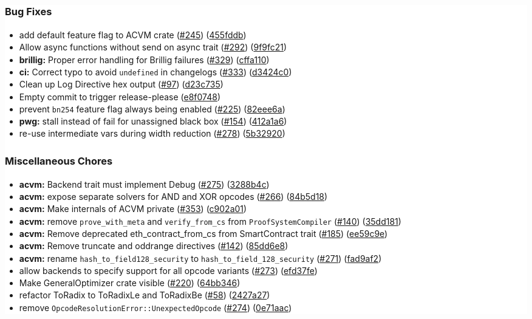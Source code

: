 
### Bug Fixes

* add default feature flag to ACVM crate ([#245](https://github.com/TomAFrench/test-repo/issues/245)) ([455fddb](https://github.com/TomAFrench/test-repo/commit/455fddbc19af81cb01d54e29cad199691e1a1d98))
* Allow async functions without send on async trait ([#292](https://github.com/TomAFrench/test-repo/issues/292)) ([9f9fc21](https://github.com/TomAFrench/test-repo/commit/9f9fc216a6d09ca97352ffd365bfd347e94ad8eb))
* **brillig:** Proper error handling for Brillig failures ([#329](https://github.com/TomAFrench/test-repo/issues/329)) ([cffa110](https://github.com/TomAFrench/test-repo/commit/cffa110c8df30ee3dd8b635d38b17b1fcd54b03e))
* **ci:** Correct typo to avoid `undefined` in changelogs ([#333](https://github.com/TomAFrench/test-repo/issues/333)) ([d3424c0](https://github.com/TomAFrench/test-repo/commit/d3424c04fd303c9cbe25d03118d8b358cbb84b83))
* Clean up Log Directive hex output  ([#97](https://github.com/TomAFrench/test-repo/issues/97)) ([d23c735](https://github.com/TomAFrench/test-repo/commit/d23c7352523ffb42f3e8f4229b61f9803ab78a7e))
* Empty commit to trigger release-please ([e8f0748](https://github.com/TomAFrench/test-repo/commit/e8f0748042ef505d59ab63266d3c36c5358ee30d))
* prevent `bn254` feature flag always being enabled ([#225](https://github.com/TomAFrench/test-repo/issues/225)) ([82eee6a](https://github.com/TomAFrench/test-repo/commit/82eee6ab08ae480f04904ca8571fd88f4466c000))
* **pwg:** stall instead of fail for unassigned black box ([#154](https://github.com/TomAFrench/test-repo/issues/154)) ([412a1a6](https://github.com/TomAFrench/test-repo/commit/412a1a60b434bef53e12d37c3b2bb3d51a317994))
* re-use intermediate vars during width reduction ([#278](https://github.com/TomAFrench/test-repo/issues/278)) ([5b32920](https://github.com/TomAFrench/test-repo/commit/5b32920263c4481c60faf0b84f0031aa8149b6b2))


### Miscellaneous Chores

* **acvm:** Backend trait must implement Debug ([#275](https://github.com/TomAFrench/test-repo/issues/275)) ([3288b4c](https://github.com/TomAFrench/test-repo/commit/3288b4c7eb01f5621e577d5ff9e7c92c7757e021))
* **acvm:** expose separate solvers for AND and XOR opcodes ([#266](https://github.com/TomAFrench/test-repo/issues/266)) ([84b5d18](https://github.com/TomAFrench/test-repo/commit/84b5d18d29a111a42bfc1c3d122129c8f062c3db))
* **acvm:** Make internals of ACVM private ([#353](https://github.com/TomAFrench/test-repo/issues/353)) ([c902a01](https://github.com/TomAFrench/test-repo/commit/c902a01639033665d106e2d9f4e5c7070af8c0bb))
* **acvm:** remove `prove_with_meta` and `verify_from_cs` from `ProofSystemCompiler` ([#140](https://github.com/TomAFrench/test-repo/issues/140)) ([35dd181](https://github.com/TomAFrench/test-repo/commit/35dd181102203df17eef510666b327ef41f4b036))
* **acvm:** Remove deprecated eth_contract_from_cs from SmartContract trait ([#185](https://github.com/TomAFrench/test-repo/issues/185)) ([ee59c9e](https://github.com/TomAFrench/test-repo/commit/ee59c9efe9a54ff6b97e4daaebf64f3e327e97d9))
* **acvm:** Remove truncate and oddrange directives ([#142](https://github.com/TomAFrench/test-repo/issues/142)) ([85dd6e8](https://github.com/TomAFrench/test-repo/commit/85dd6e85bfba85bfb97651f7e30e1f75deb986d5))
* **acvm:** rename `hash_to_field128_security` to `hash_to_field_128_security` ([#271](https://github.com/TomAFrench/test-repo/issues/271)) ([fad9af2](https://github.com/TomAFrench/test-repo/commit/fad9af27fb102fa34bf7511f8ed7b16b3ec2d115))
* allow backends to specify support for all opcode variants ([#273](https://github.com/TomAFrench/test-repo/issues/273)) ([efd37fe](https://github.com/TomAFrench/test-repo/commit/efd37fedcbbabb3fac810e662731439e07fef49a))
* Make GeneralOptimizer crate visible ([#220](https://github.com/TomAFrench/test-repo/issues/220)) ([64bb346](https://github.com/TomAFrench/test-repo/commit/64bb346524428a0ce196826ea1e5ccde08ad6201))
* refactor ToRadix to ToRadixLe and ToRadixBe ([#58](https://github.com/TomAFrench/test-repo/issues/58)) ([2427a27](https://github.com/TomAFrench/test-repo/commit/2427a275048e598c6d651cce8348a4c55148f235))
* remove `OpcodeResolutionError::UnexpectedOpcode` ([#274](https://github.com/TomAFrench/test-repo/issues/274)) ([0e71aac](https://github.com/TomAFrench/test-repo/commit/0e71aac7aa85b3e9142972a26ba122c2c7c51d9b))